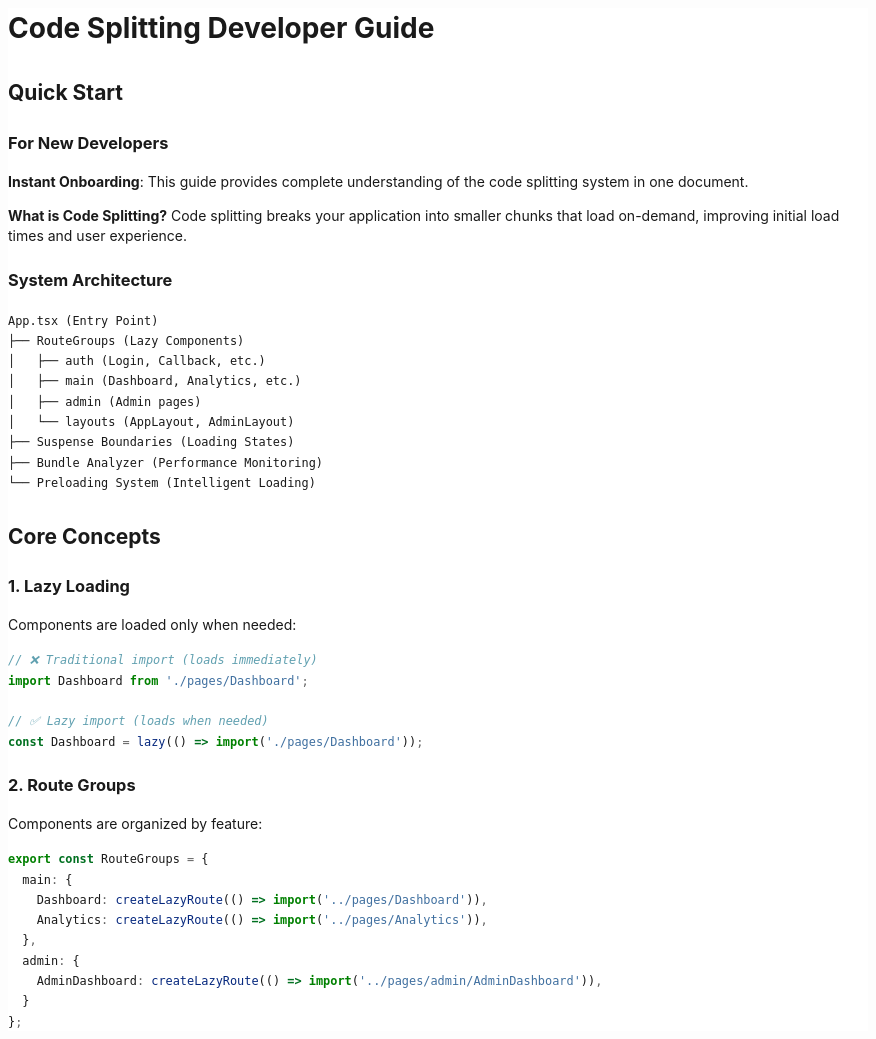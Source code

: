 # Code Splitting Developer Guide

## Quick Start

### For New Developers

**Instant Onboarding**: This guide provides complete understanding of the code splitting system in one document.

**What is Code Splitting?**
Code splitting breaks your application into smaller chunks that load on-demand, improving initial load times and user experience.

### System Architecture

```
App.tsx (Entry Point)
├── RouteGroups (Lazy Components)
│   ├── auth (Login, Callback, etc.)
│   ├── main (Dashboard, Analytics, etc.)
│   ├── admin (Admin pages)
│   └── layouts (AppLayout, AdminLayout)
├── Suspense Boundaries (Loading States)
├── Bundle Analyzer (Performance Monitoring)
└── Preloading System (Intelligent Loading)
```

## Core Concepts

### 1. Lazy Loading
Components are loaded only when needed:

```typescript
// ❌ Traditional import (loads immediately)
import Dashboard from './pages/Dashboard';

// ✅ Lazy import (loads when needed)
const Dashboard = lazy(() => import('./pages/Dashboard'));
```

### 2. Route Groups
Components are organized by feature:

```typescript
export const RouteGroups = {
  main: {
    Dashboard: createLazyRoute(() => import('../pages/Dashboard')),
    Analytics: createLazyRoute(() => import('../pages/Analytics')),
  },
  admin: {
    AdminDashboard: createLazyRoute(() => import('../pages/admin/AdminDashboard')),
  }
};
```
